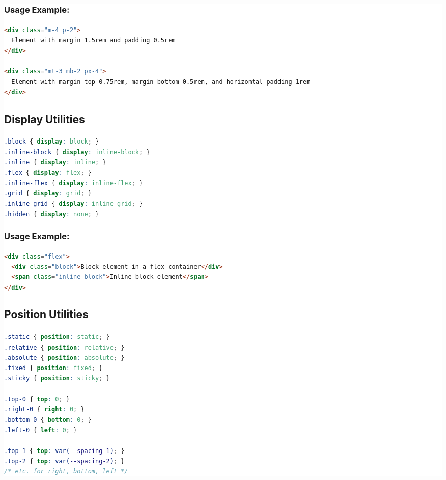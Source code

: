 
### Usage Example:

```html
<div class="m-4 p-2">
  Element with margin 1.5rem and padding 0.5rem
</div>

<div class="mt-3 mb-2 px-4">
  Element with margin-top 0.75rem, margin-bottom 0.5rem, and horizontal padding 1rem
</div>
```

## Display Utilities

```css
.block { display: block; }
.inline-block { display: inline-block; }
.inline { display: inline; }
.flex { display: flex; }
.inline-flex { display: inline-flex; }
.grid { display: grid; }
.inline-grid { display: inline-grid; }
.hidden { display: none; }
```

### Usage Example:

```html
<div class="flex">
  <div class="block">Block element in a flex container</div>
  <span class="inline-block">Inline-block element</span>
</div>
```

## Position Utilities

```css
.static { position: static; }
.relative { position: relative; }
.absolute { position: absolute; }
.fixed { position: fixed; }
.sticky { position: sticky; }

.top-0 { top: 0; }
.right-0 { right: 0; }
.bottom-0 { bottom: 0; }
.left-0 { left: 0; }

.top-1 { top: var(--spacing-1); }
.top-2 { top: var(--spacing-2); }
/* etc. for right, bottom, left */
```
